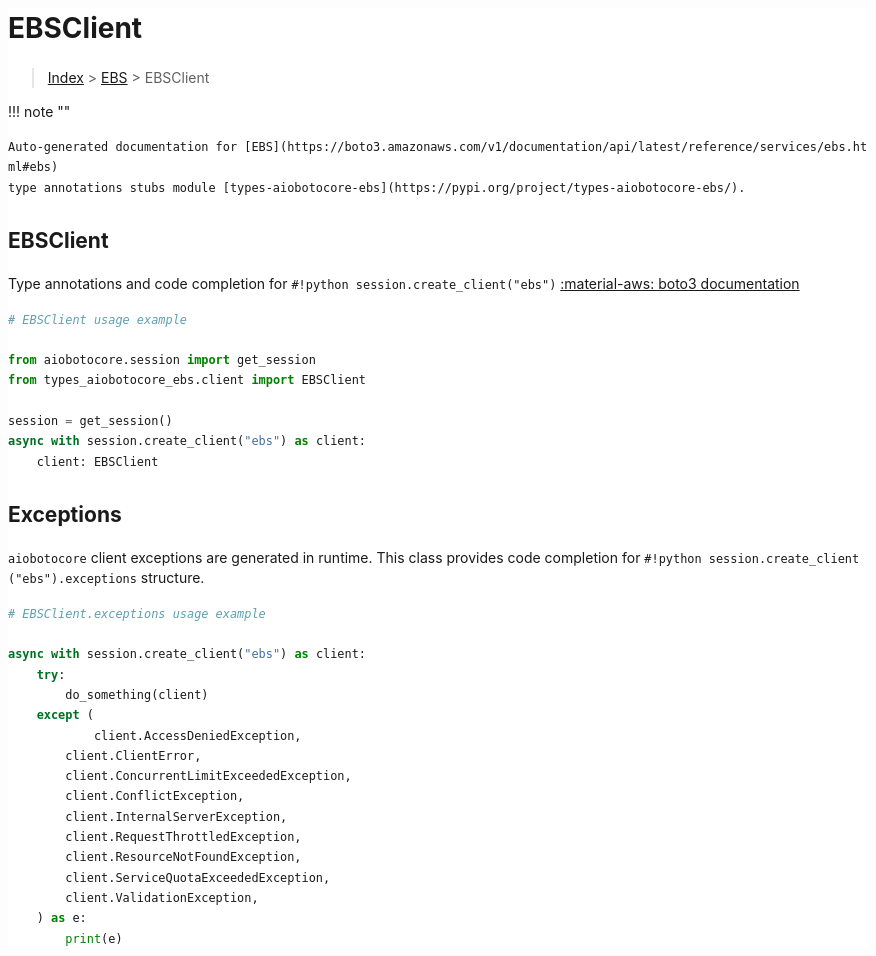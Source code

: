 # EBSClient

> [Index](../README.md) > [EBS](./README.md) > EBSClient

!!! note ""

    Auto-generated documentation for [EBS](https://boto3.amazonaws.com/v1/documentation/api/latest/reference/services/ebs.html#ebs)
    type annotations stubs module [types-aiobotocore-ebs](https://pypi.org/project/types-aiobotocore-ebs/).

## EBSClient

Type annotations and code completion for `#!python session.create_client("ebs")`
[:material-aws: boto3 documentation](https://boto3.amazonaws.com/v1/documentation/api/latest/reference/services/ebs.html#EBS.Client)

```python
# EBSClient usage example

from aiobotocore.session import get_session
from types_aiobotocore_ebs.client import EBSClient

session = get_session()
async with session.create_client("ebs") as client:
    client: EBSClient
```

## Exceptions


`aiobotocore` client exceptions are generated in runtime.
This class provides code completion for `#!python session.create_client("ebs").exceptions` structure.

```python
# EBSClient.exceptions usage example

async with session.create_client("ebs") as client:
    try:
        do_something(client)
    except (
            client.AccessDeniedException,
        client.ClientError,
        client.ConcurrentLimitExceededException,
        client.ConflictException,
        client.InternalServerException,
        client.RequestThrottledException,
        client.ResourceNotFoundException,
        client.ServiceQuotaExceededException,
        client.ValidationException,
    ) as e:
        print(e)
```
